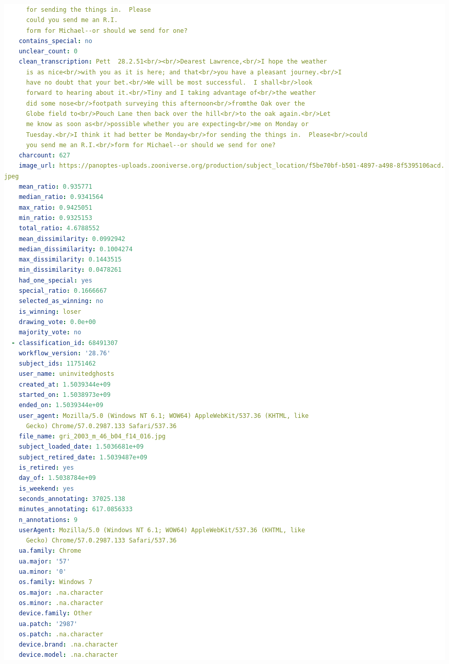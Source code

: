 ```yaml
      for sending the things in.  Please
      could you send me an R.I.
      form for Michael--or should we send for one?
    contains_special: no
    unclear_count: 0
    clean_transcription: Pett  28.2.51<br/><br/>Dearest Lawrence,<br/>I hope the weather
      is as nice<br/>with you as it is here; and that<br/>you have a pleasant journey.<br/>I
      have no doubt that your bet.<br/>We will be most successful.  I shall<br/>look
      forward to hearing about it.<br/>Tiny and I taking advantage of<br/>the weather
      did some nose<br/>footpath surveying this afternoon<br/>fromthe Oak over the
      Globe field to<br/>Pouch Lane then back over the hill<br/>to the oak again.<br/>Let
      me know as soon as<br/>possible whether you are expecting<br/>me on Monday or
      Tuesday.<br/>I think it had better be Monday<br/>for sending the things in.  Please<br/>could
      you send me an R.I.<br/>form for Michael--or should we send for one?
    charcount: 627
    image_url: https://panoptes-uploads.zooniverse.org/production/subject_location/f5be70bf-b501-4897-a498-8f5395106acd.jpeg
    mean_ratio: 0.935771
    median_ratio: 0.9341564
    max_ratio: 0.9425051
    min_ratio: 0.9325153
    total_ratio: 4.6788552
    mean_dissimilarity: 0.0992942
    median_dissimilarity: 0.1004274
    max_dissimilarity: 0.1443515
    min_dissimilarity: 0.0478261
    had_one_special: yes
    special_ratio: 0.1666667
    selected_as_winning: no
    is_winning: loser
    drawing_vote: 0.0e+00
    majority_vote: no
  - classification_id: 68491307
    workflow_version: '28.76'
    subject_ids: 11751462
    user_name: uninvitedghosts
    created_at: 1.5039344e+09
    started_on: 1.5038973e+09
    ended_on: 1.5039344e+09
    user_agent: Mozilla/5.0 (Windows NT 6.1; WOW64) AppleWebKit/537.36 (KHTML, like
      Gecko) Chrome/57.0.2987.133 Safari/537.36
    file_name: gri_2003_m_46_b04_f14_016.jpg
    subject_loaded_date: 1.5036681e+09
    subject_retired_date: 1.5039487e+09
    is_retired: yes
    day_of: 1.5038784e+09
    is_weekend: yes
    seconds_annotating: 37025.138
    minutes_annotating: 617.0856333
    n_annotations: 9
    userAgent: Mozilla/5.0 (Windows NT 6.1; WOW64) AppleWebKit/537.36 (KHTML, like
      Gecko) Chrome/57.0.2987.133 Safari/537.36
    ua.family: Chrome
    ua.major: '57'
    ua.minor: '0'
    os.family: Windows 7
    os.major: .na.character
    os.minor: .na.character
    device.family: Other
    ua.patch: '2987'
    os.patch: .na.character
    device.brand: .na.character
    device.model: .na.character
```
